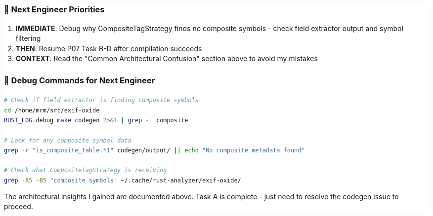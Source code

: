 ### 🎯 Next Engineer Priorities
1. **IMMEDIATE**: Debug why CompositeTagStrategy finds no composite symbols - check field extractor output and symbol filtering
2. **THEN**: Resume P07 Task B-D after compilation succeeds
3. **CONTEXT**: Read the "Common Architectural Confusion" section above to avoid my mistakes

### 🔧 Debug Commands for Next Engineer
```bash
# Check if field extractor is finding composite symbols
cd /home/mrm/src/exif-oxide
RUST_LOG=debug make codegen 2>&1 | grep -i composite

# Look for any composite symbol data
grep -r "is_composite_table.*1" codegen/output/ || echo "No composite metadata found"

# Check what CompositeTagStrategy is receiving
grep -A5 -B5 "composite symbols" ~/.cache/rust-analyzer/exif-oxide/
```

The architectural insights I gained are documented above. Task A is complete - just need to resolve the codegen issue to proceed.